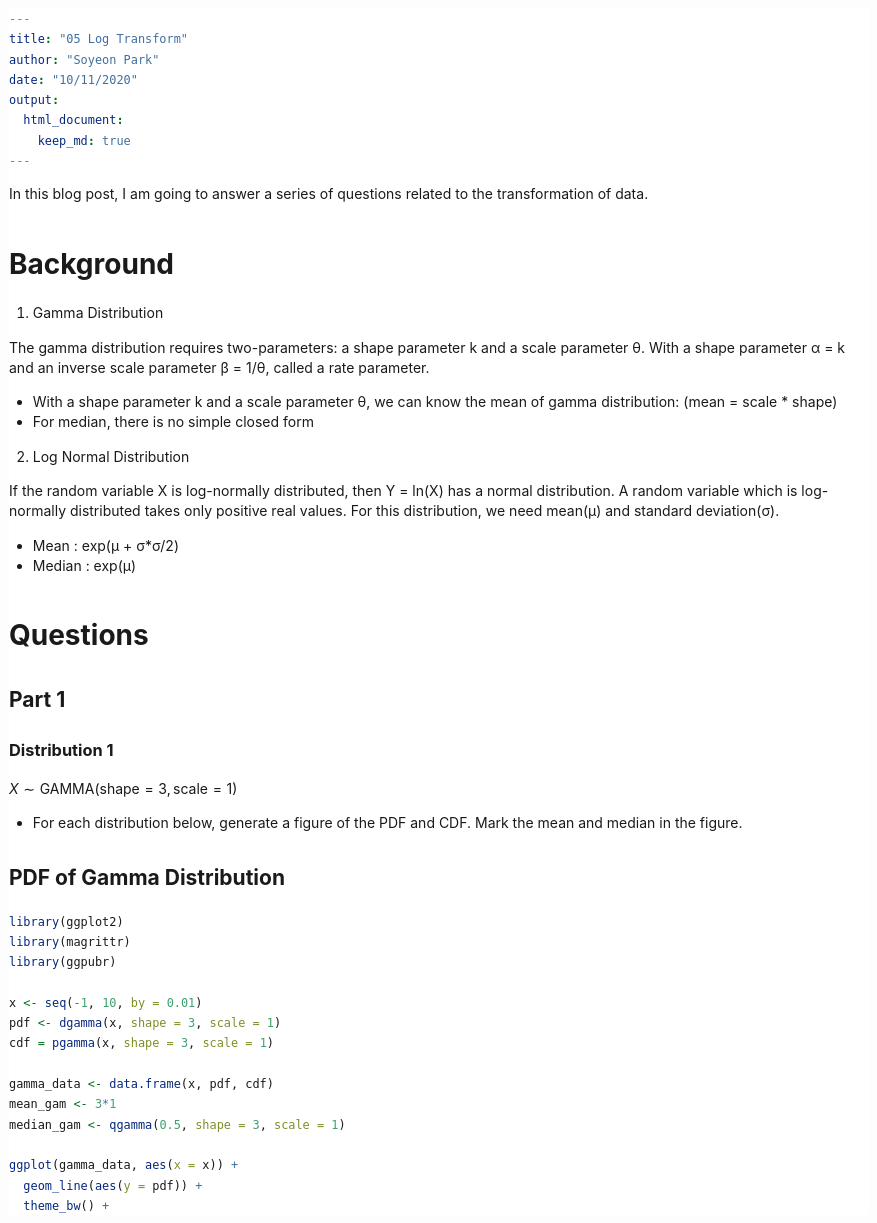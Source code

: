 ```yaml
---
title: "05 Log Transform"
author: "Soyeon Park"
date: "10/11/2020"
output: 
  html_document:
    keep_md: true
---
```


In this blog post, I am going to answer a series of questions related to the transformation of data.

# Background

1. Gamma Distribution

The gamma distribution requires two-parameters: a shape parameter k and a scale parameter θ. With a shape parameter α = k and an inverse scale parameter β = 1/θ, called a rate parameter.

- With a shape parameter k and a scale parameter θ, we can know the mean of gamma distribution: (mean = scale * shape)
- For median, there is no simple closed form

2. Log Normal Distribution

If the random variable X is log-normally distributed, then Y = ln(X) has a normal distribution. A random variable which is log-normally distributed takes only positive real values. For this distribution, we need mean(μ) and standard deviation(σ).

- Mean : exp(μ + σ*σ/2)
- Median : exp(μ)

# Questions

Part 1
------

### Distribution 1

*X* ∼ GAMMA(shape = 3, scale = 1)

-   For each distribution below, generate a figure of the PDF and CDF.
    Mark the mean and median in the figure.

PDF of Gamma Distribution
------


```r
library(ggplot2)
library(magrittr)
library(ggpubr)

x <- seq(-1, 10, by = 0.01)
pdf <- dgamma(x, shape = 3, scale = 1)
cdf = pgamma(x, shape = 3, scale = 1)

gamma_data <- data.frame(x, pdf, cdf)
mean_gam <- 3*1
median_gam <- qgamma(0.5, shape = 3, scale = 1)

ggplot(gamma_data, aes(x = x)) + 
  geom_line(aes(y = pdf)) + 
  theme_bw() + 
```
